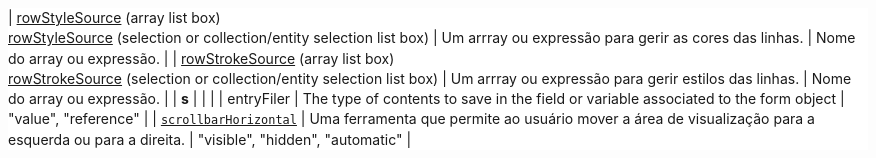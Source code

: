 | [rowStyleSource](properties_Text.md#row-style-array) (array list box) <br/> [rowStyleSource](properties_Text.md#style-expression) (selection or collection/entity selection list box)                                                                                                                                                                                                                                                                                                                          | Um arrray ou expressão para gerir as cores das linhas.                                                                                                                                                                         | Nome do array ou expressão.                                                                                                                                                                                                                                                           |
| [rowStrokeSource](properties_Text.md#row-font-color-array) (array list box)<br/>[rowStrokeSource](properties_Text.md#font-color-expression) (selection or collection/entity selection list box)                                                                                                                                                                                                                                                                                                                | Um arrray ou expressão para gerir estilos das linhas.                                                                                                                                                                          | Nome do array ou expressão.<a name="s"></a>                                                                                                                                                                                                                                 |
| **s**                                                                                                                                                                                                                                                                                                                                                                                                                                                                                                                |                                                                                                                                                                                                                                |                                                                                                                                                                                                                                                                                       |
| entryFiler                                                                                                                                                                                                                                                                                                                                                                                                                                                                                                           | The type of contents to save in the field or variable associated to the form object                                                                                                                                            | "value", "reference"                                                                                                                                                                                                                                                                  |
| [`scrollbarHorizontal`](properties_Appearance.md#horizontal-scroll-bar)                                                                                                                                                                                                                                                                                                                                                                                                                                              | Uma ferramenta que permite ao usuário mover a área de visualização para a esquerda ou para a direita.                                                                                                                          | "visible", "hidden", "automatic"                                                                                                                                                                                                                                                      |